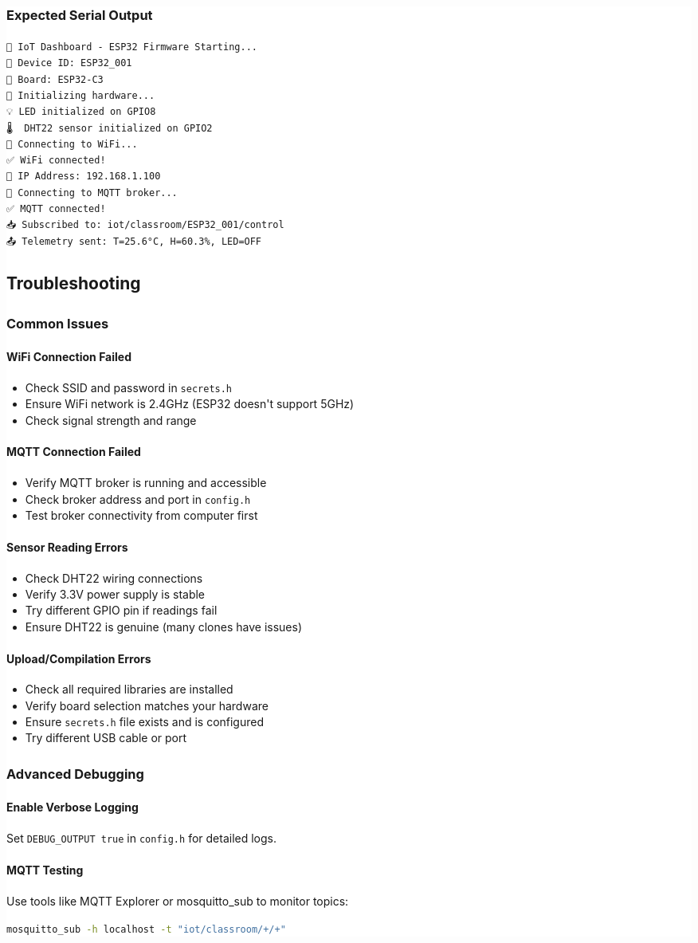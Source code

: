 ### Expected Serial Output
```
🚀 IoT Dashboard - ESP32 Firmware Starting...
📱 Device ID: ESP32_001
🔧 Board: ESP32-C3
🔧 Initializing hardware...
💡 LED initialized on GPIO8
🌡️  DHT22 sensor initialized on GPIO2
📶 Connecting to WiFi...
✅ WiFi connected!
📍 IP Address: 192.168.1.100
📡 Connecting to MQTT broker...
✅ MQTT connected!
📥 Subscribed to: iot/classroom/ESP32_001/control
📤 Telemetry sent: T=25.6°C, H=60.3%, LED=OFF
```

## Troubleshooting

### Common Issues

#### WiFi Connection Failed
- Check SSID and password in `secrets.h`
- Ensure WiFi network is 2.4GHz (ESP32 doesn't support 5GHz)
- Check signal strength and range

#### MQTT Connection Failed  
- Verify MQTT broker is running and accessible
- Check broker address and port in `config.h`
- Test broker connectivity from computer first

#### Sensor Reading Errors
- Check DHT22 wiring connections
- Verify 3.3V power supply is stable
- Try different GPIO pin if readings fail
- Ensure DHT22 is genuine (many clones have issues)

#### Upload/Compilation Errors
- Check all required libraries are installed
- Verify board selection matches your hardware
- Ensure `secrets.h` file exists and is configured
- Try different USB cable or port

### Advanced Debugging

#### Enable Verbose Logging
Set `DEBUG_OUTPUT true` in `config.h` for detailed logs.

#### MQTT Testing
Use tools like MQTT Explorer or mosquitto_sub to monitor topics:
```bash
mosquitto_sub -h localhost -t "iot/classroom/+/+"
```
